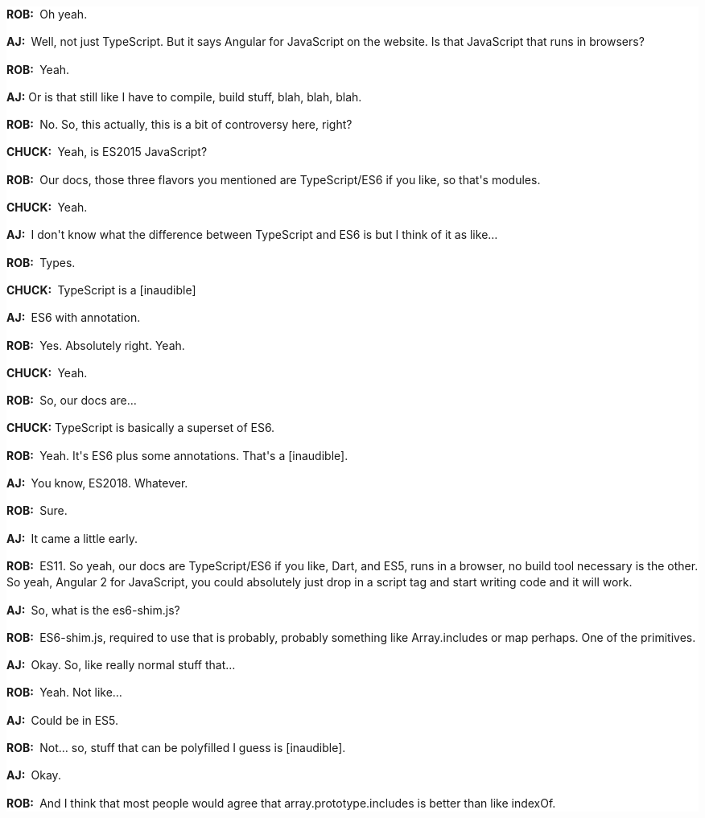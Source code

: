 **ROB:&nbsp;** Oh yeah.

**AJ:&nbsp;** Well, not just TypeScript. But it says Angular for JavaScript on the website. Is that JavaScript that runs in browsers?

**ROB:&nbsp;** Yeah.

**AJ:** Or is that still like I have to compile, build stuff, blah, blah, blah.

**ROB:&nbsp;** No. So, this actually, this is a bit of controversy here, right?

**CHUCK:&nbsp;** Yeah, is ES2015 JavaScript?

**ROB:&nbsp;** Our docs, those three flavors you mentioned are TypeScript/ES6 if you like, so that's modules.

**CHUCK:&nbsp;** Yeah.

**AJ:&nbsp;** I don't know what the difference between TypeScript and ES6 is but I think of it as like…

**ROB:&nbsp;** Types.

**CHUCK:&nbsp;** TypeScript is a [inaudible]

**AJ:&nbsp;** ES6 with annotation.

**ROB:&nbsp;** Yes. Absolutely right. Yeah.

**CHUCK:&nbsp;** Yeah.

**ROB:&nbsp;** So, our docs are…

**CHUCK:** TypeScript is basically a superset of ES6.

**ROB:&nbsp;** Yeah. It's ES6 plus some annotations. That's a [inaudible].

**AJ:&nbsp;** You know, ES2018. Whatever.

**ROB:&nbsp;** Sure.

**AJ:&nbsp;** It came a little early.

**ROB:&nbsp;** ES11. So yeah, our docs are TypeScript/ES6 if you like, Dart, and ES5, runs in a browser, no build tool necessary is the other. So yeah, Angular 2 for JavaScript, you could absolutely just drop in a script tag and start writing code and it will work.

**AJ:&nbsp;** So, what is the es6-shim.js?

**ROB:&nbsp;** ES6-shim.js, required to use that is probably, probably something like Array.includes or map perhaps. One of the primitives.

**AJ:&nbsp;** Okay. So, like really normal stuff that…

**ROB:&nbsp;** Yeah. Not like…

**AJ:&nbsp;** Could be in ES5.

**ROB:&nbsp;** Not… so, stuff that can be polyfilled I guess is [inaudible].

**AJ:&nbsp;** Okay.

**ROB:&nbsp;** And I think that most people would agree that array.prototype.includes is better than like indexOf.
